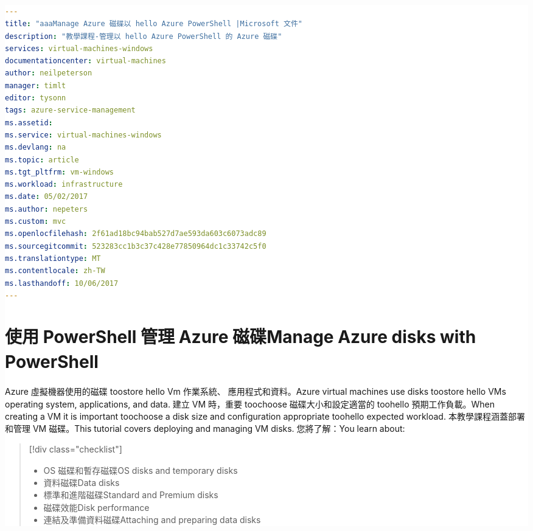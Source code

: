 ```yaml
---
title: "aaaManage Azure 磁碟以 hello Azure PowerShell |Microsoft 文件"
description: "教學課程-管理以 hello Azure PowerShell 的 Azure 磁碟"
services: virtual-machines-windows
documentationcenter: virtual-machines
author: neilpeterson
manager: timlt
editor: tysonn
tags: azure-service-management
ms.assetid: 
ms.service: virtual-machines-windows
ms.devlang: na
ms.topic: article
ms.tgt_pltfrm: vm-windows
ms.workload: infrastructure
ms.date: 05/02/2017
ms.author: nepeters
ms.custom: mvc
ms.openlocfilehash: 2f61ad18bc94bab527d7ae593da603c6073adc89
ms.sourcegitcommit: 523283cc1b3c37c428e77850964dc1c33742c5f0
ms.translationtype: MT
ms.contentlocale: zh-TW
ms.lasthandoff: 10/06/2017
---
```

# <a name="manage-azure-disks-with-powershell"></a><span data-ttu-id="7ca5e-103">使用 PowerShell 管理 Azure 磁碟</span><span class="sxs-lookup"><span data-stu-id="7ca5e-103">Manage Azure disks with PowerShell</span></span>

<span data-ttu-id="7ca5e-104">Azure 虛擬機器使用的磁碟 toostore hello Vm 作業系統、 應用程式和資料。</span><span class="sxs-lookup"><span data-stu-id="7ca5e-104">Azure virtual machines use disks toostore hello VMs operating system, applications, and data.</span></span> <span data-ttu-id="7ca5e-105">建立 VM 時，重要 toochoose 磁碟大小和設定適當的 toohello 預期工作負載。</span><span class="sxs-lookup"><span data-stu-id="7ca5e-105">When creating a VM it is important toochoose a disk size and configuration appropriate toohello expected workload.</span></span> <span data-ttu-id="7ca5e-106">本教學課程涵蓋部署和管理 VM 磁碟。</span><span class="sxs-lookup"><span data-stu-id="7ca5e-106">This tutorial covers deploying and managing VM disks.</span></span> <span data-ttu-id="7ca5e-107">您將了解：</span><span class="sxs-lookup"><span data-stu-id="7ca5e-107">You learn about:</span></span>

> [!div class="checklist"]
> * <span data-ttu-id="7ca5e-108">OS 磁碟和暫存磁碟</span><span class="sxs-lookup"><span data-stu-id="7ca5e-108">OS disks and temporary disks</span></span>
> * <span data-ttu-id="7ca5e-109">資料磁碟</span><span class="sxs-lookup"><span data-stu-id="7ca5e-109">Data disks</span></span>
> * <span data-ttu-id="7ca5e-110">標準和進階磁碟</span><span class="sxs-lookup"><span data-stu-id="7ca5e-110">Standard and Premium disks</span></span>
> * <span data-ttu-id="7ca5e-111">磁碟效能</span><span class="sxs-lookup"><span data-stu-id="7ca5e-111">Disk performance</span></span>
> * <span data-ttu-id="7ca5e-112">連結及準備資料磁碟</span><span class="sxs-lookup"><span data-stu-id="7ca5e-112">Attaching and preparing data disks</span></span>
